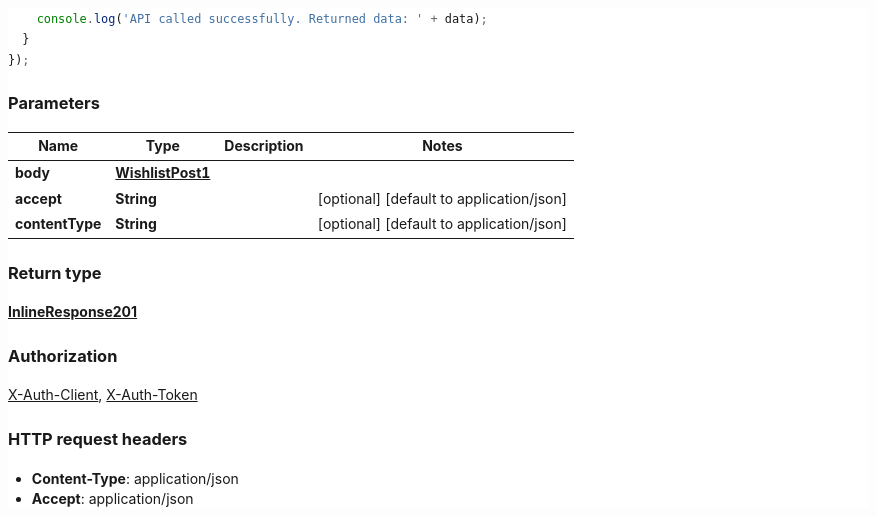 ```javascript
    console.log('API called successfully. Returned data: ' + data);
  }
});
```

### Parameters

Name | Type | Description  | Notes
------------- | ------------- | ------------- | -------------
 **body** | [**WishlistPost1**](WishlistPost1.md)|  | 
 **accept** | **String**|  | [optional] [default to application/json]
 **contentType** | **String**|  | [optional] [default to application/json]

### Return type

[**InlineResponse201**](InlineResponse201.md)

### Authorization

[X-Auth-Client](../README.md#X-Auth-Client), [X-Auth-Token](../README.md#X-Auth-Token)

### HTTP request headers

 - **Content-Type**: application/json
 - **Accept**: application/json

